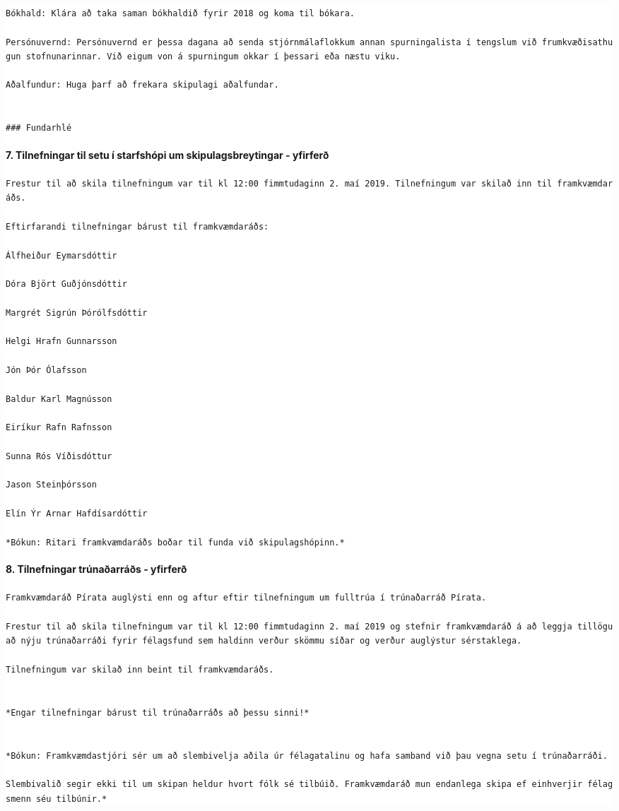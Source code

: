     Bókhald: Klára að taka saman bókhaldið fyrir 2018 og koma til bókara.

    Persónuvernd: Persónuvernd er þessa dagana að senda stjórnmálaflokkum annan spurningalista í tengslum við frumkvæðisathugun stofnunarinnar. Við eigum von á spurningum okkar í þessari eða næstu viku. 

    Aðalfundur: Huga þarf að frekara skipulagi aðalfundar. 


    ### Fundarhlé



#### 7. Tilnefningar til setu í starfshópi um skipulagsbreytingar - yfirferð

    Frestur til að skila tilnefningum var til kl 12:00 fimmtudaginn 2. maí 2019. Tilnefningum var skilað inn til framkvæmdaráðs.

    Eftirfarandi tilnefningar bárust til framkvæmdaráðs: 

    Álfheiður Eymarsdóttir 

    Dóra Björt Guðjónsdóttir 

    Margrét Sigrún Þórólfsdóttir 

    Helgi Hrafn Gunnarsson

    Jón Þór Ólafsson

    Baldur Karl Magnússon

    Eiríkur Rafn Rafnsson

    Sunna Rós Víðisdóttur

    Jason Steinþórsson

    Elín Ýr Arnar Hafdísardóttir 

    *Bókun: Ritari framkvæmdaráðs boðar til funda við skipulagshópinn.* 


#### 8. Tilnefningar trúnaðarráðs - yfirferð

    Framkvæmdaráð Pírata auglýsti enn og aftur eftir tilnefningum um fulltrúa í trúnaðarráð Pírata.

    Frestur til að skila tilnefningum var til kl 12:00 fimmtudaginn 2. maí 2019 og stefnir framkvæmdaráð á að leggja tillögu að nýju trúnaðarráði fyrir félagsfund sem haldinn verður skömmu síðar og verður auglýstur sérstaklega.

    Tilnefningum var skilað inn beint til framkvæmdaráðs.


    *Engar tilnefningar bárust til trúnaðarráðs að þessu sinni!*


    *Bókun: Framkvæmdastjóri sér um að slembivelja aðila úr félagatalinu og hafa samband við þau vegna setu í trúnaðarráði.

    Slembivalið segir ekki til um skipan heldur hvort fólk sé tilbúið. Framkvæmdaráð mun endanlega skipa ef einhverjir félagsmenn séu tilbúnir.*

